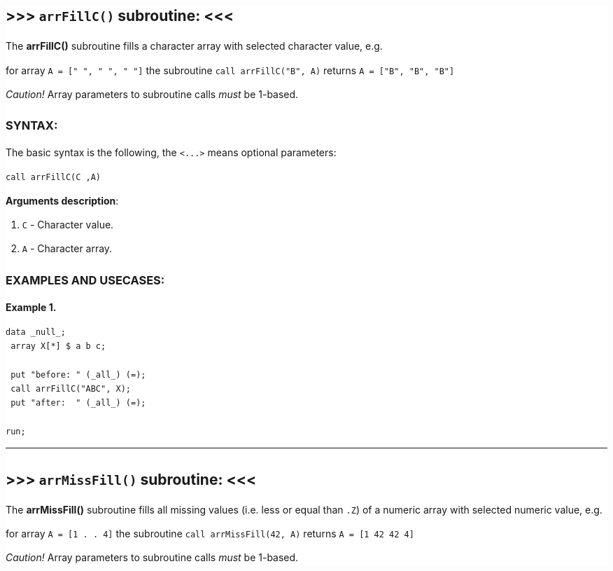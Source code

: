 
## >>> `arrFillC()` subroutine: <<< <a name="arrfillc-subroutine"></a> #######################  

The **arrFillC()** subroutine fills 
a character array with selected character value, e.g. 

for array `A = [" ", " ", " "]` the subroutine
`call arrFillC("B", A)` returns `A = ["B", "B", "B"]`

*Caution!* Array parameters to subroutine calls *must* be 1-based.

### SYNTAX: ###################################################################

The basic syntax is the following, the `<...>` means optional parameters:
~~~~~~~~~~~~~~~~~~~~~~~sas
call arrFillC(C ,A)
~~~~~~~~~~~~~~~~~~~~~~~

**Arguments description**:

1. `C` - Character value.

2. `A` - Character array.

 
### EXAMPLES AND USECASES: ####################################################

**Example 1.**
~~~~~~~~~~~~~~~~~~~~~~~~~~~~~~~~~~~~~~~~~~~~~~~~~~~~~~~~~~~~~~~~sas
data _null_;
 array X[*] $ a b c;

 put "before: " (_all_) (=);
 call arrFillC("ABC", X);
 put "after:  " (_all_) (=);

run;
~~~~~~~~~~~~~~~~~~~~~~~~~~~~~~~~~~~~~~~~~~~~~~~~~~~~~~~~~~~~~~~~

---

## >>> `arrMissFill()` subroutine: <<< <a name="arrmissfill-subroutine"></a> #######################  

The **arrMissFill()** subroutine fills 
all missing values (i.e. less or equal than `.Z`) 
of a numeric array with selected numeric value, e.g.

for array `A = [1 . . 4]` the subroutine
`call arrMissFill(42, A)` returns `A = [1 42 42 4]`

*Caution!* Array parameters to subroutine calls *must* be 1-based.

